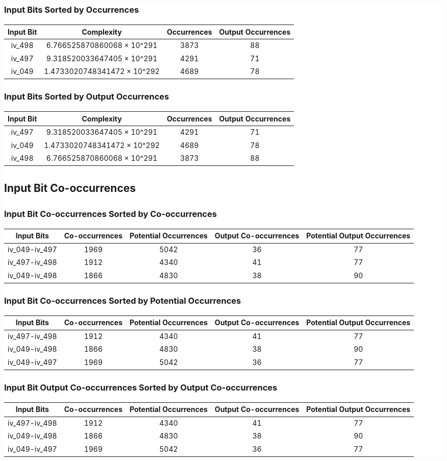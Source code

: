 ### Input Bits Sorted by Occurrences

| Input Bit | Complexity | Occurrences | Output Occurrences |
|:---------:|:----------:|:-----------:|:------------------:|
| iv_498 | 6.766525870860068 × 10^291 | 3873 | 88 |
| iv_497 | 9.318520033647405 × 10^291 | 4291 | 71 |
| iv_049 | 1.4733020748341472 × 10^292 | 4689 | 78 |

### Input Bits Sorted by Output Occurrences

| Input Bit | Complexity | Occurrences | Output Occurrences |
|:---------:|:----------:|:-----------:|:------------------:|
| iv_497 | 9.318520033647405 × 10^291 | 4291 | 71 |
| iv_049 | 1.4733020748341472 × 10^292 | 4689 | 78 |
| iv_498 | 6.766525870860068 × 10^291 | 3873 | 88 |

## Input Bit Co-occurrences

### Input Bit Co-occurrences Sorted by Co-occurrences

| Input Bits | Co-occurrences | Potential Occurrences | Output Co-occurrences | Potential Output Occurrences |
|:----------:|:--------------:|:---------------------:|:---------------------:|:----------------------------:|
| iv_049-iv_497 | 1969 | 5042 | 36 | 77 |
| iv_497-iv_498 | 1912 | 4340 | 41 | 77 |
| iv_049-iv_498 | 1866 | 4830 | 38 | 90 |

### Input Bit Co-occurrences Sorted by Potential Occurrences

| Input Bits | Co-occurrences | Potential Occurrences | Output Co-occurrences | Potential Output Occurrences |
|:----------:|:--------------:|:---------------------:|:---------------------:|:----------------------------:|
| iv_497-iv_498 | 1912 | 4340 | 41 | 77 |
| iv_049-iv_498 | 1866 | 4830 | 38 | 90 |
| iv_049-iv_497 | 1969 | 5042 | 36 | 77 |

### Input Bit Output Co-occurrences Sorted by Output Co-occurrences

| Input Bits | Co-occurrences | Potential Occurrences | Output Co-occurrences | Potential Output Occurrences |
|:----------:|:--------------:|:---------------------:|:---------------------:|:----------------------------:|
| iv_497-iv_498 | 1912 | 4340 | 41 | 77 |
| iv_049-iv_498 | 1866 | 4830 | 38 | 90 |
| iv_049-iv_497 | 1969 | 5042 | 36 | 77 |
